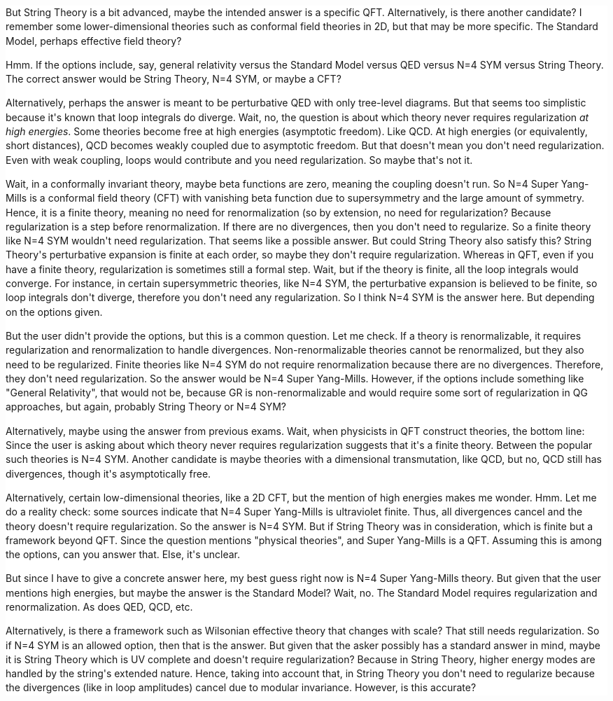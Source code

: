 But String Theory is a bit advanced, maybe the intended answer is a specific QFT. Alternatively, is there another candidate? I remember some lower-dimensional theories such as conformal field theories in 2D, but that may be more specific. The Standard Model, perhaps effective field theory?

Hmm. If the options include, say, general relativity versus the Standard Model versus QED versus N=4 SYM versus String Theory. The correct answer would be String Theory, N=4 SYM, or maybe a CFT?

Alternatively, perhaps the answer is meant to be perturbative QED with only tree-level diagrams. But that seems too simplistic because it's known that loop integrals do diverge. Wait, no, the question is about which theory never requires regularization *at high energies*. Some theories become free at high energies (asymptotic freedom). Like QCD. At high energies (or equivalently, short distances), QCD becomes weakly coupled due to asymptotic freedom. But that doesn't mean you don't need regularization. Even with weak coupling, loops would contribute and you need regularization. So maybe that's not it.

Wait, in a conformally invariant theory, maybe beta functions are zero, meaning the coupling doesn't run. So N=4 Super Yang-Mills is a conformal field theory (CFT) with vanishing beta function due to supersymmetry and the large amount of symmetry. Hence, it is a finite theory, meaning no need for renormalization (so by extension, no need for regularization? Because regularization is a step before renormalization. If there are no divergences, then you don't need to regularize. So a finite theory like N=4 SYM wouldn't need regularization. That seems like a possible answer. But could String Theory also satisfy this? String Theory's perturbative expansion is finite at each order, so maybe they don't require regularization. Whereas in QFT, even if you have a finite theory, regularization is sometimes still a formal step. Wait, but if the theory is finite, all the loop integrals would converge. For instance, in certain supersymmetric theories, like N=4 SYM, the perturbative expansion is believed to be finite, so loop integrals don't diverge, therefore you don't need any regularization. So I think N=4 SYM is the answer here. But depending on the options given.

But the user didn't provide the options, but this is a common question. Let me check. If a theory is renormalizable, it requires regularization and renormalization to handle divergences. Non-renormalizable theories cannot be renormalized, but they also need to be regularized. Finite theories like N=4 SYM do not require renormalization because there are no divergences. Therefore, they don't need regularization. So the answer would be N=4 Super Yang-Mills. However, if the options include something like "General Relativity", that would not be, because GR is non-renormalizable and would require some sort of regularization in QG approaches, but again, probably String Theory or N=4 SYM?

Alternatively, maybe using the answer from previous exams. Wait, when physicists in QFT construct theories, the bottom line: Since the user is asking about which theory never requires regularization suggests that it's a finite theory. Between the popular such theories is N=4 SYM. Another candidate is maybe theories with a dimensional transmutation, like QCD, but no, QCD still has divergences, though it's asymptotically free.

Alternatively, certain low-dimensional theories, like a 2D CFT, but the mention of high energies makes me wonder. Hmm. Let me do a reality check: some sources indicate that N=4 Super Yang-Mills is ultraviolet finite. Thus, all divergences cancel and the theory doesn't require regularization. So the answer is N=4 SYM. But if String Theory was in consideration, which is finite but a framework beyond QFT. Since the question mentions "physical theories", and Super Yang-Mills is a QFT. Assuming this is among the options, can you answer that. Else, it's unclear.

But since I have to give a concrete answer here, my best guess right now is N=4 Super Yang-Mills theory. But given that the user mentions high energies, but maybe the answer is the Standard Model? Wait, no. The Standard Model requires regularization and renormalization. As does QED, QCD, etc.

Alternatively, is there a framework such as Wilsonian effective theory that changes with scale? That still needs regularization. So if N=4 SYM is an allowed option, then that is the answer. But given that the asker possibly has a standard answer in mind, maybe it is String Theory which is UV complete and doesn't require regularization? Because in String Theory, higher energy modes are handled by the string's extended nature. Hence, taking into account that, in String Theory you don't need to regularize because the divergences (like in loop amplitudes) cancel due to modular invariance. However, is this accurate? 
